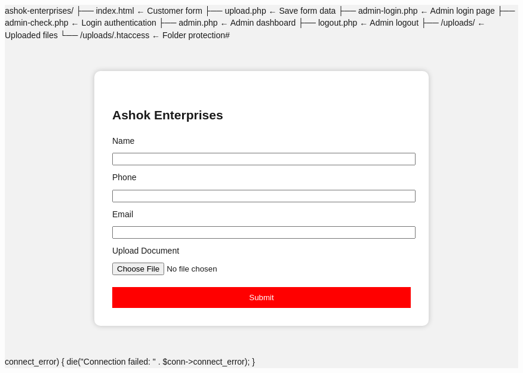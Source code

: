 ashok-enterprises/
├── index.html              ← Customer form
├── upload.php              ← Save form data
├── admin-login.php         ← Admin login page
├── admin-check.php         ← Login authentication
├── admin.php               ← Admin dashboard
├── logout.php              ← Admin logout
├── /uploads/               ← Uploaded files
└── /uploads/.htaccess      ← Folder protection# <!DOCTYPE html>
<html lang="en">
<head>
  <meta charset="UTF-8" />
  <title>Ashok Enterprises Form</title>
  <style>
    body { font-family: Arial; background: #f2f2f2; }
    .container {
      max-width: 500px;
      margin: 50px auto;
      background: white;
      padding: 30px;
      border-radius: 10px;
      box-shadow: 0 0 10px rgba(0,0,0,0.2);
    }
    input, label, button {
      display: block;
      width: 100%;
      margin-top: 10px;
    }
    button {
      background: red;
      color: white;
      padding: 10px;
      border: none;
      margin-top: 20px;
      cursor: pointer;
    }
  </style>
</head>
<body>
  <div class="container">
    <h2>Ashok Enterprises</h2>
    <form action="upload.php" method="POST" enctype="multipart/form-data">
      <label>Name</label>
      <input type="text" name="name" required />
      <label>Phone</label>
      <input type="tel" name="phone" required pattern="[0-9]{10}" />
      <label>Email</label>
      <input type="email" name="email" required />
      <label>Upload Document</label>
      <input type="file" name="document" accept=".pdf,.jpg,.png" required />
      <button type="submit">Submit</button>
    </form>
  </div>
</body>
</html><?php
$conn = new mysqli("localhost", "root", "", "ashok_enterprise");
if ($conn->connect_error) {
  die("Connection failed: " . $conn->connect_error);
}
